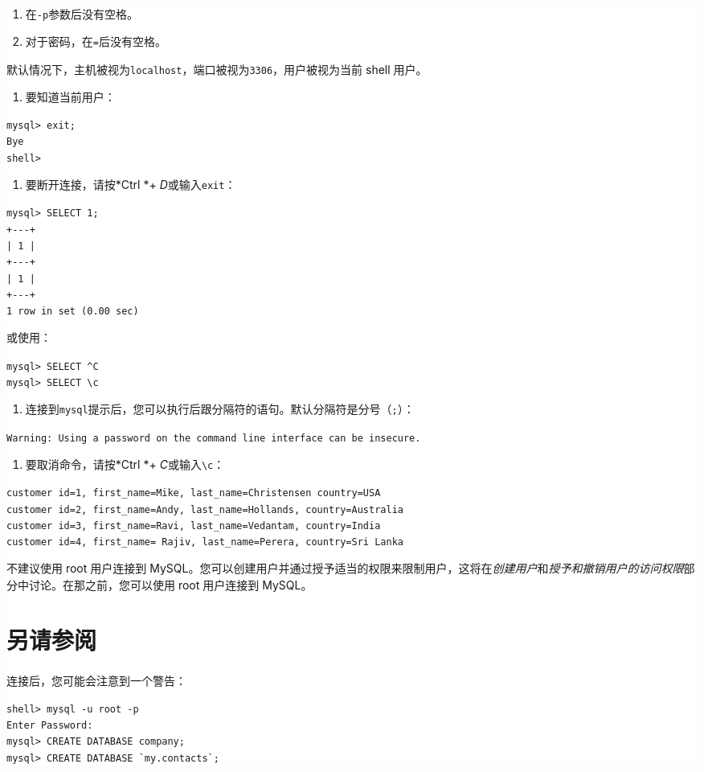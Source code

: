 1.  在`-p`参数后没有空格。

1.  对于密码，在`=`后没有空格。

默认情况下，主机被视为`localhost`，端口被视为`3306`，用户被视为当前 shell 用户。

1.  要知道当前用户：

```
mysql> exit;
Bye
shell>
```

1.  要断开连接，请按*Ctrl *+ *D*或输入`exit`：

```
mysql> SELECT 1;
+---+
| 1 |
+---+
| 1 |
+---+
1 row in set (0.00 sec)
```

或使用：

```
mysql> SELECT ^C
mysql> SELECT \c
```

1.  连接到`mysql`提示后，您可以执行后跟分隔符的语句。默认分隔符是分号（`;`）：

```
Warning: Using a password on the command line interface can be insecure.
```

1.  要取消命令，请按*Ctrl *+ *C*或输入`\c`：

```
customer id=1, first_name=Mike, last_name=Christensen country=USA
customer id=2, first_name=Andy, last_name=Hollands, country=Australia
customer id=3, first_name=Ravi, last_name=Vedantam, country=India
customer id=4, first_name= Rajiv, last_name=Perera, country=Sri Lanka
```

不建议使用 root 用户连接到 MySQL。您可以创建用户并通过授予适当的权限来限制用户，这将在*创建用户*和*授予和撤销用户的访问权限*部分中讨论。在那之前，您可以使用 root 用户连接到 MySQL。

# 另请参阅

连接后，您可能会注意到一个警告：

```
shell> mysql -u root -p
Enter Password:
mysql> CREATE DATABASE company;
mysql> CREATE DATABASE `my.contacts`;
```
